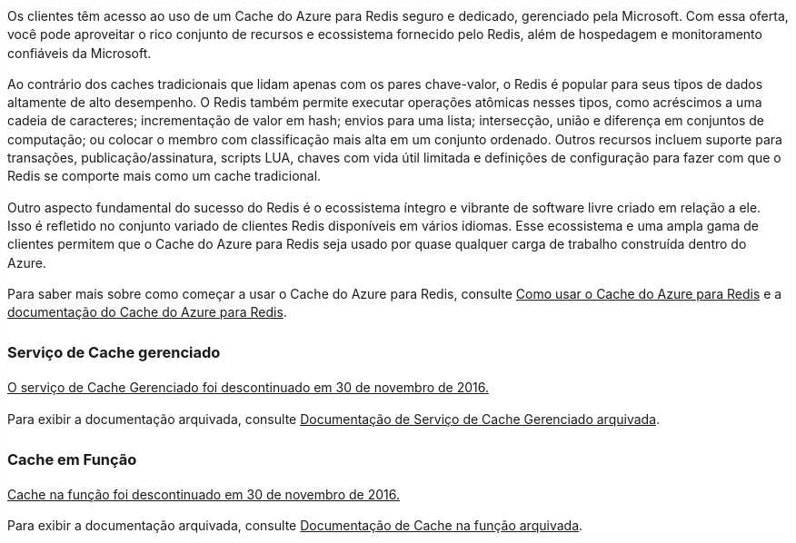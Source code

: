 Os clientes têm acesso ao uso de um Cache do Azure para Redis seguro e dedicado, gerenciado pela Microsoft. Com essa oferta, você pode aproveitar o rico conjunto de recursos e ecossistema fornecido pelo Redis, além de hospedagem e monitoramento confiáveis da Microsoft.

Ao contrário dos caches tradicionais que lidam apenas com os pares chave-valor, o Redis é popular para seus tipos de dados altamente de alto desempenho. O Redis também permite executar operações atômicas nesses tipos, como acréscimos a uma cadeia de caracteres; incrementação de valor em hash; envios para uma lista; intersecção, união e diferença em conjuntos de computação; ou colocar o membro com classificação mais alta em um conjunto ordenado. Outros recursos incluem suporte para transações, publicação/assinatura, scripts LUA, chaves com vida útil limitada e definições de configuração para fazer com que o Redis se comporte mais como um cache tradicional.

Outro aspecto fundamental do sucesso do Redis é o ecossistema íntegro e vibrante de software livre criado em relação a ele. Isso é refletido no conjunto variado de clientes Redis disponíveis em vários idiomas. Esse ecossistema e uma ampla gama de clientes permitem que o Cache do Azure para Redis seja usado por quase qualquer carga de trabalho construída dentro do Azure.

Para saber mais sobre como começar a usar o Cache do Azure para Redis, consulte [Como usar o Cache do Azure para Redis](cache-dotnet-how-to-use-azure-redis-cache.md) e a [documentação do Cache do Azure para Redis](index.md).

### <a name="managed-cache-service"></a>Serviço de Cache gerenciado
[O serviço de Cache Gerenciado foi descontinuado em 30 de novembro de 2016.](https://azure.microsoft.com/blog/azure-managed-cache-and-in-role-cache-services-to-be-retired-on-11-30-2016/)

Para exibir a documentação arquivada, consulte [Documentação de Serviço de Cache Gerenciado arquivada](/previous-versions/azure/azure-services/dn386094(v=azure.100)).

### <a name="in-role-cache"></a>Cache em Função
[Cache na função foi descontinuado em 30 de novembro de 2016.](https://azure.microsoft.com/blog/azure-managed-cache-and-in-role-cache-services-to-be-retired-on-11-30-2016/)

Para exibir a documentação arquivada, consulte [Documentação de Cache na função arquivada](/previous-versions/azure/azure-services/dn386103(v=azure.100)).

["minIoThreads" configuration setting]: https://msdn.microsoft.com/library/vstudio/7w2sway1(v=vs.100).aspx
